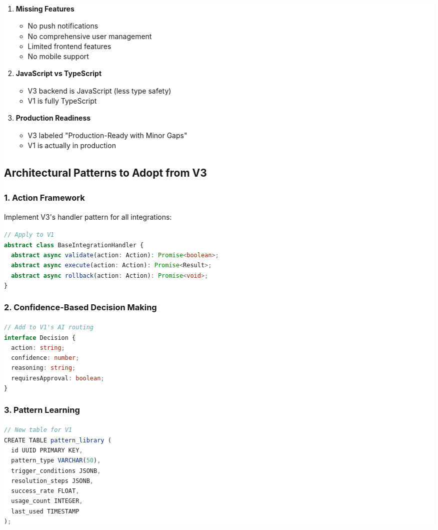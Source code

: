 1. **Missing Features**
   - No push notifications
   - No comprehensive user management
   - Limited frontend features
   - No mobile support

2. **JavaScript vs TypeScript**
   - V3 backend is JavaScript (less type safety)
   - V1 is fully TypeScript

3. **Production Readiness**
   - V3 labeled "Production-Ready with Minor Gaps"
   - V1 is actually in production

## Architectural Patterns to Adopt from V3

### 1. **Action Framework**
Implement V3's handler pattern for all integrations:
```typescript
// Apply to V1
abstract class BaseIntegrationHandler {
  abstract async validate(action: Action): Promise<boolean>;
  abstract async execute(action: Action): Promise<Result>;
  abstract async rollback(action: Action): Promise<void>;
}
```

### 2. **Confidence-Based Decision Making**
```typescript
// Add to V1's AI routing
interface Decision {
  action: string;
  confidence: number;
  reasoning: string;
  requiresApproval: boolean;
}
```

### 3. **Pattern Learning**
```typescript
// New table for V1
CREATE TABLE pattern_library (
  id UUID PRIMARY KEY,
  pattern_type VARCHAR(50),
  trigger_conditions JSONB,
  resolution_steps JSONB,
  success_rate FLOAT,
  usage_count INTEGER,
  last_used TIMESTAMP
);
```

